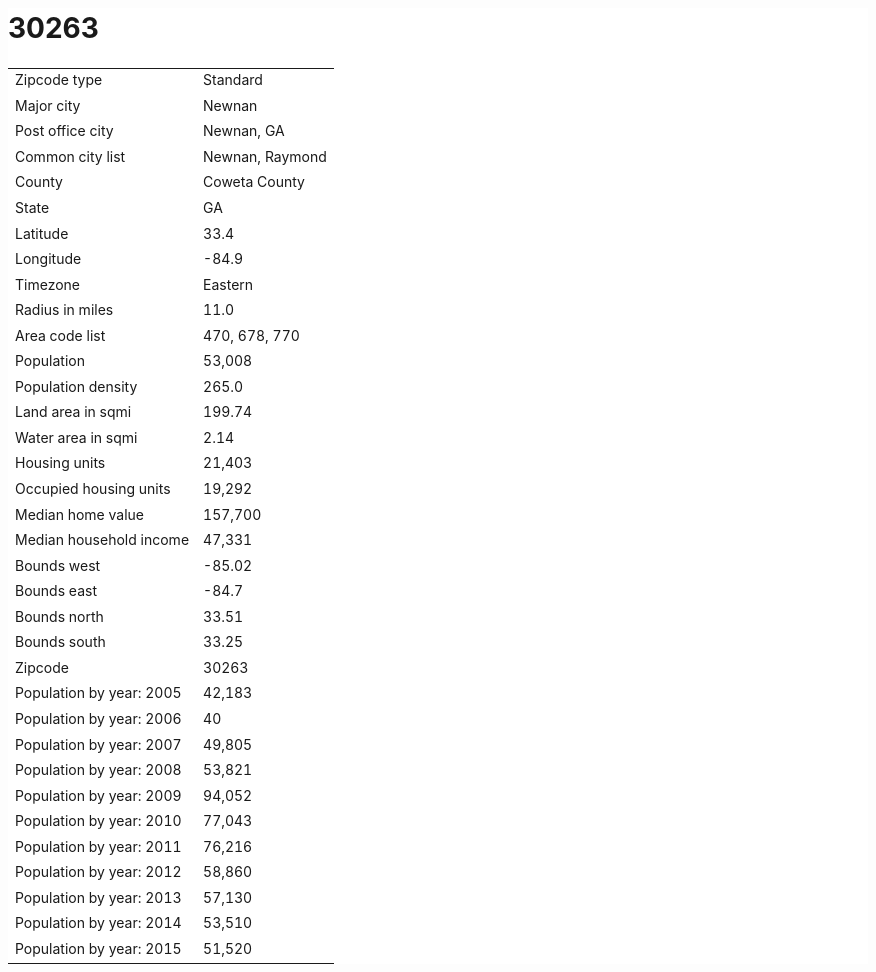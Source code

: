 30263
=====
|||
|--|--|
|Zipcode type|Standard|
|Major city|Newnan|
|Post office city|Newnan, GA|
|Common city list|Newnan, Raymond|
|County|Coweta County|
|State|GA|
|Latitude|33.4|
|Longitude|-84.9|
|Timezone|Eastern|
|Radius in miles|11.0|
|Area code list|470, 678, 770|
|Population|53,008|
|Population density|265.0|
|Land area in sqmi|199.74|
|Water area in sqmi|2.14|
|Housing units|21,403|
|Occupied housing units|19,292|
|Median home value|157,700|
|Median household income|47,331|
|Bounds west|-85.02|
|Bounds east|-84.7|
|Bounds north|33.51|
|Bounds south|33.25|
|Zipcode|30263|
|Population by year: 2005|42,183|
|Population by year: 2006|40|
|Population by year: 2007|49,805|
|Population by year: 2008|53,821|
|Population by year: 2009|94,052|
|Population by year: 2010|77,043|
|Population by year: 2011|76,216|
|Population by year: 2012|58,860|
|Population by year: 2013|57,130|
|Population by year: 2014|53,510|
|Population by year: 2015|51,520|